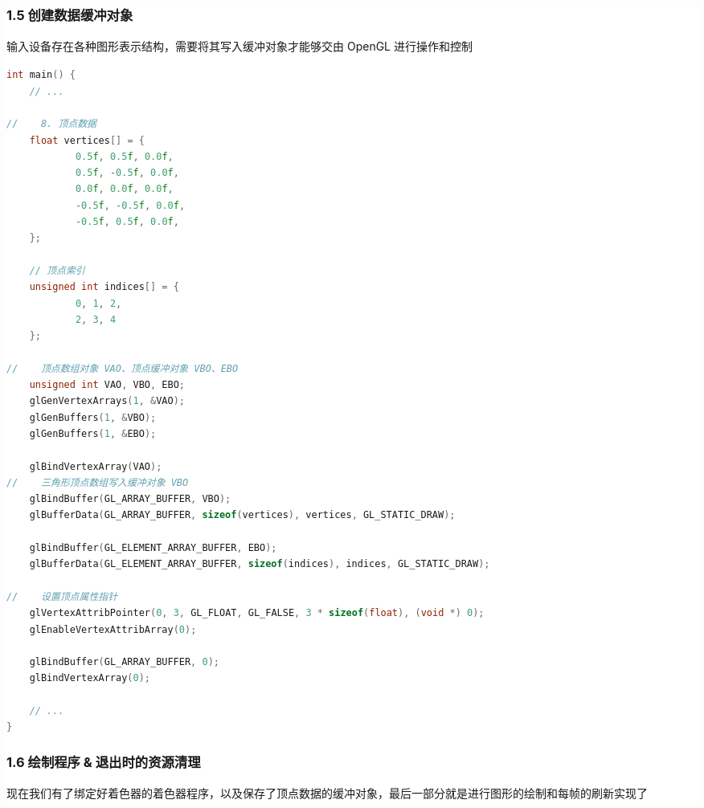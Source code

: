 ### 1.5 创建数据缓冲对象

输入设备存在各种图形表示结构，需要将其写入缓冲对象才能够交由 OpenGL 进行操作和控制

```cpp
int main() {
    // ...

//    8. 顶点数据
    float vertices[] = {
            0.5f, 0.5f, 0.0f,
            0.5f, -0.5f, 0.0f,
            0.0f, 0.0f, 0.0f,
            -0.5f, -0.5f, 0.0f,
            -0.5f, 0.5f, 0.0f,
    };

    // 顶点索引
    unsigned int indices[] = {
            0, 1, 2,
            2, 3, 4
    };

//    顶点数组对象 VAO、顶点缓冲对象 VBO、EBO
    unsigned int VAO, VBO, EBO;
    glGenVertexArrays(1, &VAO);
    glGenBuffers(1, &VBO);
    glGenBuffers(1, &EBO);

    glBindVertexArray(VAO);
//    三角形顶点数组写入缓冲对象 VBO
    glBindBuffer(GL_ARRAY_BUFFER, VBO);
    glBufferData(GL_ARRAY_BUFFER, sizeof(vertices), vertices, GL_STATIC_DRAW);

    glBindBuffer(GL_ELEMENT_ARRAY_BUFFER, EBO);
    glBufferData(GL_ELEMENT_ARRAY_BUFFER, sizeof(indices), indices, GL_STATIC_DRAW);

//    设置顶点属性指针
    glVertexAttribPointer(0, 3, GL_FLOAT, GL_FALSE, 3 * sizeof(float), (void *) 0);
    glEnableVertexAttribArray(0);

    glBindBuffer(GL_ARRAY_BUFFER, 0);
    glBindVertexArray(0);

    // ...
}
```

### 1.6 绘制程序 & 退出时的资源清理

现在我们有了绑定好着色器的着色器程序，以及保存了顶点数据的缓冲对象，最后一部分就是进行图形的绘制和每帧的刷新实现了
